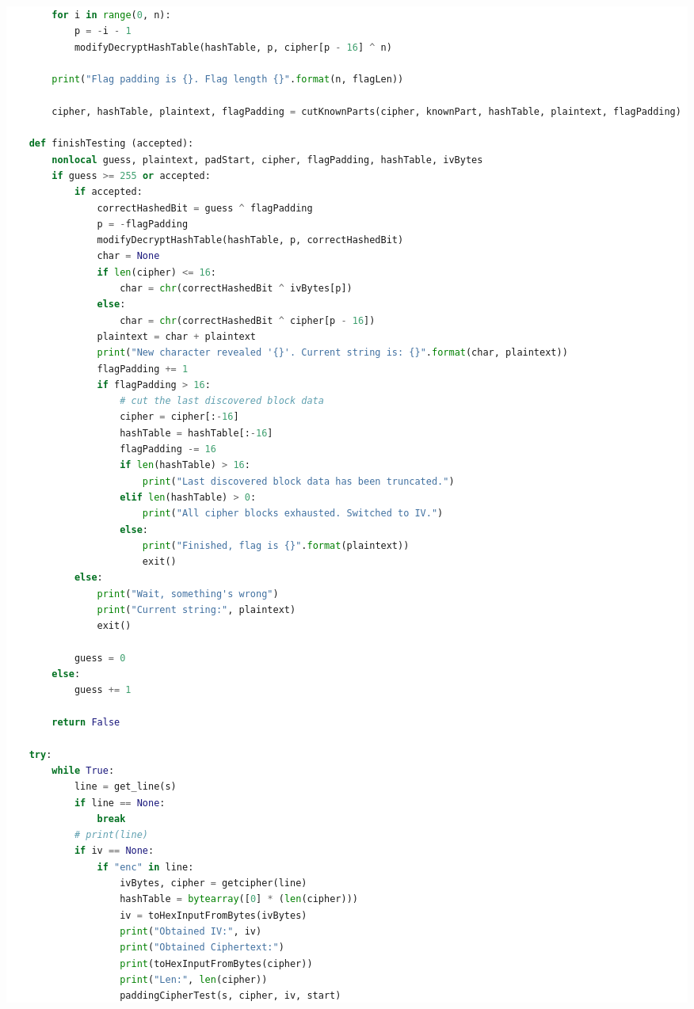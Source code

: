 ```py
		for i in range(0, n):
			p = -i - 1
			modifyDecryptHashTable(hashTable, p, cipher[p - 16] ^ n)
		
		print("Flag padding is {}. Flag length {}".format(n, flagLen))

		cipher, hashTable, plaintext, flagPadding = cutKnownParts(cipher, knownPart, hashTable, plaintext, flagPadding)

	def finishTesting (accepted):
		nonlocal guess, plaintext, padStart, cipher, flagPadding, hashTable, ivBytes
		if guess >= 255 or accepted:
			if accepted:
				correctHashedBit = guess ^ flagPadding
				p = -flagPadding
				modifyDecryptHashTable(hashTable, p, correctHashedBit)
				char = None
				if len(cipher) <= 16:
					char = chr(correctHashedBit ^ ivBytes[p])
				else:
					char = chr(correctHashedBit ^ cipher[p - 16])
				plaintext = char + plaintext
				print("New character revealed '{}'. Current string is: {}".format(char, plaintext))
				flagPadding += 1
				if flagPadding > 16:
					# cut the last discovered block data
					cipher = cipher[:-16]
					hashTable = hashTable[:-16]
					flagPadding -= 16
					if len(hashTable) > 16:
						print("Last discovered block data has been truncated.")
					elif len(hashTable) > 0:
						print("All cipher blocks exhausted. Switched to IV.")
					else:
						print("Finished, flag is {}".format(plaintext))
						exit()
			else:
				print("Wait, something's wrong")
				print("Current string:", plaintext)
				exit()
			
			guess = 0
		else:
			guess += 1

		return False

	try:
		while True:
			line = get_line(s)
			if line == None:
				break
			# print(line)
			if iv == None:
				if "enc" in line:
					ivBytes, cipher = getcipher(line)
					hashTable = bytearray([0] * (len(cipher)))
					iv = toHexInputFromBytes(ivBytes)
					print("Obtained IV:", iv)
					print("Obtained Ciphertext:")
					print(toHexInputFromBytes(cipher))
					print("Len:", len(cipher))
					paddingCipherTest(s, cipher, iv, start)
```